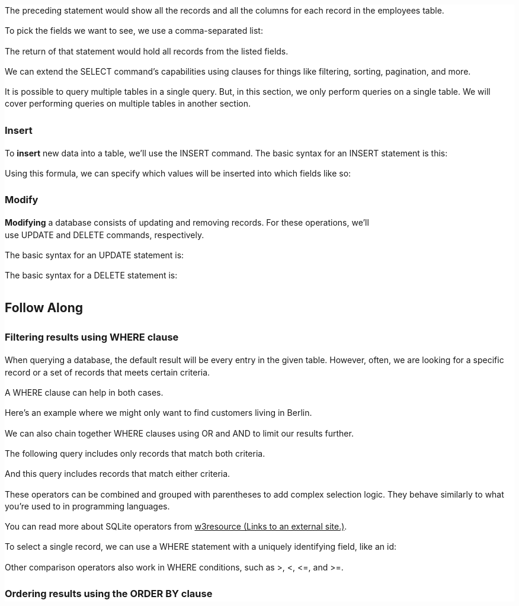 The preceding statement would show all the records and all the columns for each record in the employees table.

To pick the fields we want to see, we use a comma-separated list:

The return of that statement would hold all records from the listed fields.

We can extend the SELECT command’s capabilities using clauses for things like filtering, sorting, pagination, and more.

It is possible to query multiple tables in a single query. But, in this section, we only perform queries on a single table. We will cover performing queries on multiple tables in another section.

### **Insert**

To **insert** new data into a table, we’ll use the INSERT command. The basic syntax for an INSERT statement is this:

Using this formula, we can specify which values will be inserted into which fields like so:

### **Modify**

**Modifying** a database consists of updating and removing records. For these operations, we’ll use UPDATE and DELETE commands, respectively.

The basic syntax for an UPDATE statement is:

The basic syntax for a DELETE statement is:

**Follow Along**
----------------

### **Filtering results using WHERE clause**

When querying a database, the default result will be every entry in the given table. However, often, we are looking for a specific record or a set of records that meets certain criteria.

A WHERE clause can help in both cases.

Here’s an example where we might only want to find customers living in Berlin.

We can also chain together WHERE clauses using OR and AND to limit our results further.

The following query includes only records that match both criteria.

And this query includes records that match either criteria.

These operators can be combined and grouped with parentheses to add complex selection logic. They behave similarly to what you’re used to in programming languages.

You can read more about SQLite operators from [w3resource (Links to an external site.)](https://www.w3resource.com/sqlite/operators.php).

To select a single record, we can use a WHERE statement with a uniquely identifying field, like an id:

Other comparison operators also work in WHERE conditions, such as &gt;, &lt;, &lt;=, and &gt;=.

### **Ordering results using the ORDER BY clause**
